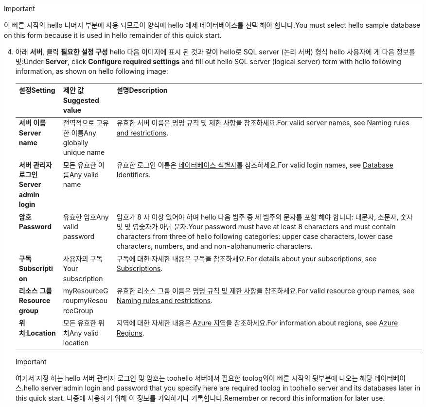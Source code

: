    > [!IMPORTANT]
   > <span data-ttu-id="86b47-135">이 빠른 시작의 hello 나머지 부분에 사용 되므로이 양식에 hello 예제 데이터베이스를 선택 해야 합니다.</span><span class="sxs-lookup"><span data-stu-id="86b47-135">You must select hello sample database on this form because it is used in hello remainder of this quick start.</span></span>
   > 

4. <span data-ttu-id="86b47-136">아래 **서버**, 클릭 **필요한 설정 구성** hello 다음 이미지에 표시 된 것과 같이 hello로 SQL server (논리 서버) 형식 hello 사용자에 게 다음 정보를 및:</span><span class="sxs-lookup"><span data-stu-id="86b47-136">Under **Server**, click **Configure required settings** and fill out hello SQL server (logical server) form with hello following information, as shown on hello following image:</span></span>   

   | <span data-ttu-id="86b47-137">설정</span><span class="sxs-lookup"><span data-stu-id="86b47-137">Setting</span></span>       | <span data-ttu-id="86b47-138">제안 값</span><span class="sxs-lookup"><span data-stu-id="86b47-138">Suggested value</span></span> | <span data-ttu-id="86b47-139">설명</span><span class="sxs-lookup"><span data-stu-id="86b47-139">Description</span></span> | 
   | ------------ | ------------------ | ------------------------------------------------- | 
   | <span data-ttu-id="86b47-140">**서버 이름**</span><span class="sxs-lookup"><span data-stu-id="86b47-140">**Server name**</span></span> | <span data-ttu-id="86b47-141">전역적으로 고유한 이름</span><span class="sxs-lookup"><span data-stu-id="86b47-141">Any globally unique name</span></span> | <span data-ttu-id="86b47-142">유효한 서버 이름은 [명명 규칙 및 제한 사항](https://docs.microsoft.com/azure/architecture/best-practices/naming-conventions)을 참조하세요.</span><span class="sxs-lookup"><span data-stu-id="86b47-142">For valid server names, see [Naming rules and restrictions](https://docs.microsoft.com/azure/architecture/best-practices/naming-conventions).</span></span> | 
   | <span data-ttu-id="86b47-143">**서버 관리자 로그인**</span><span class="sxs-lookup"><span data-stu-id="86b47-143">**Server admin login**</span></span> | <span data-ttu-id="86b47-144">모든 유효한 이름</span><span class="sxs-lookup"><span data-stu-id="86b47-144">Any valid name</span></span> | <span data-ttu-id="86b47-145">유효한 로그인 이름은 [데이터베이스 식별자](https://docs.microsoft.com/en-us/sql/relational-databases/databases/database-identifiers)를 참조하세요.</span><span class="sxs-lookup"><span data-stu-id="86b47-145">For valid login names, see [Database Identifiers](https://docs.microsoft.com/en-us/sql/relational-databases/databases/database-identifiers).</span></span> |
   | <span data-ttu-id="86b47-146">**암호**</span><span class="sxs-lookup"><span data-stu-id="86b47-146">**Password**</span></span> | <span data-ttu-id="86b47-147">유효한 암호</span><span class="sxs-lookup"><span data-stu-id="86b47-147">Any valid password</span></span> | <span data-ttu-id="86b47-148">암호가 8 자 이상 있어야 하며 hello 다음 범주 중 세 범주의 문자를 포함 해야 합니다: 대문자, 소문자, 숫자 및 및 영숫자가 아닌 문자.</span><span class="sxs-lookup"><span data-stu-id="86b47-148">Your password must have at least 8 characters and must contain characters from three of hello following categories: upper case characters, lower case characters, numbers, and and non-alphanumeric characters.</span></span> |
   | <span data-ttu-id="86b47-149">**구독**</span><span class="sxs-lookup"><span data-stu-id="86b47-149">**Subscription**</span></span> | <span data-ttu-id="86b47-150">사용자의 구독</span><span class="sxs-lookup"><span data-stu-id="86b47-150">Your subscription</span></span> | <span data-ttu-id="86b47-151">구독에 대한 자세한 내용은 [구독](https://account.windowsazure.com/Subscriptions)을 참조하세요.</span><span class="sxs-lookup"><span data-stu-id="86b47-151">For details about your subscriptions, see [Subscriptions](https://account.windowsazure.com/Subscriptions).</span></span> |
   | <span data-ttu-id="86b47-152">**리소스 그룹**</span><span class="sxs-lookup"><span data-stu-id="86b47-152">**Resource group**</span></span> | <span data-ttu-id="86b47-153">myResourceGroup</span><span class="sxs-lookup"><span data-stu-id="86b47-153">myResourceGroup</span></span> | <span data-ttu-id="86b47-154">유효한 리소스 그룹 이름은 [명명 규칙 및 제한 사항](https://docs.microsoft.com/azure/architecture/best-practices/naming-conventions)을 참조하세요.</span><span class="sxs-lookup"><span data-stu-id="86b47-154">For valid resource group names, see [Naming rules and restrictions](https://docs.microsoft.com/azure/architecture/best-practices/naming-conventions).</span></span> |
   | <span data-ttu-id="86b47-155">**위치**:</span><span class="sxs-lookup"><span data-stu-id="86b47-155">**Location**</span></span> | <span data-ttu-id="86b47-156">모든 유효한 위치</span><span class="sxs-lookup"><span data-stu-id="86b47-156">Any valid location</span></span> | <span data-ttu-id="86b47-157">지역에 대한 자세한 내용은 [Azure 지역](https://azure.microsoft.com/regions/)을 참조하세요.</span><span class="sxs-lookup"><span data-stu-id="86b47-157">For information about regions, see [Azure Regions](https://azure.microsoft.com/regions/).</span></span> |

   > [!IMPORTANT]
   > <span data-ttu-id="86b47-158">여기서 지정 하는 hello 서버 관리자 로그인 및 암호는 toohello 서버에서 필요한 toolog와이 빠른 시작의 뒷부분에 나오는 해당 데이터베이스.</span><span class="sxs-lookup"><span data-stu-id="86b47-158">hello server admin login and password that you specify here are required toolog in toohello server and its databases later in this quick start.</span></span> <span data-ttu-id="86b47-159">나중에 사용하기 위해 이 정보를 기억하거나 기록합니다.</span><span class="sxs-lookup"><span data-stu-id="86b47-159">Remember or record this information for later use.</span></span> 
   >  
